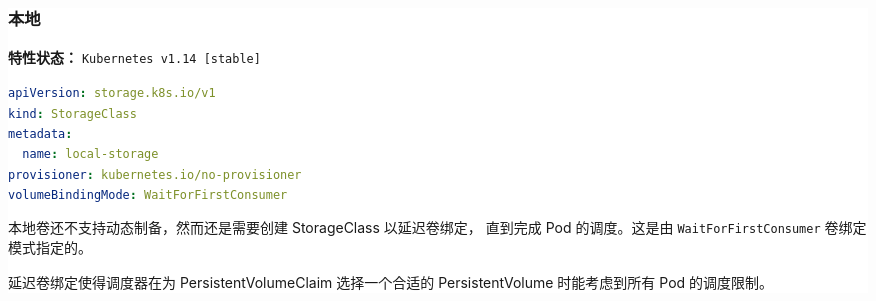 ### 本地

**特性状态：** `Kubernetes v1.14 [stable]`

```yaml
apiVersion: storage.k8s.io/v1
kind: StorageClass
metadata:
  name: local-storage
provisioner: kubernetes.io/no-provisioner
volumeBindingMode: WaitForFirstConsumer
```

本地卷还不支持动态制备，然而还是需要创建 StorageClass 以延迟卷绑定， 直到完成 Pod 的调度。这是由 `WaitForFirstConsumer` 卷绑定模式指定的。

延迟卷绑定使得调度器在为 PersistentVolumeClaim 选择一个合适的 PersistentVolume 时能考虑到所有 Pod 的调度限制。